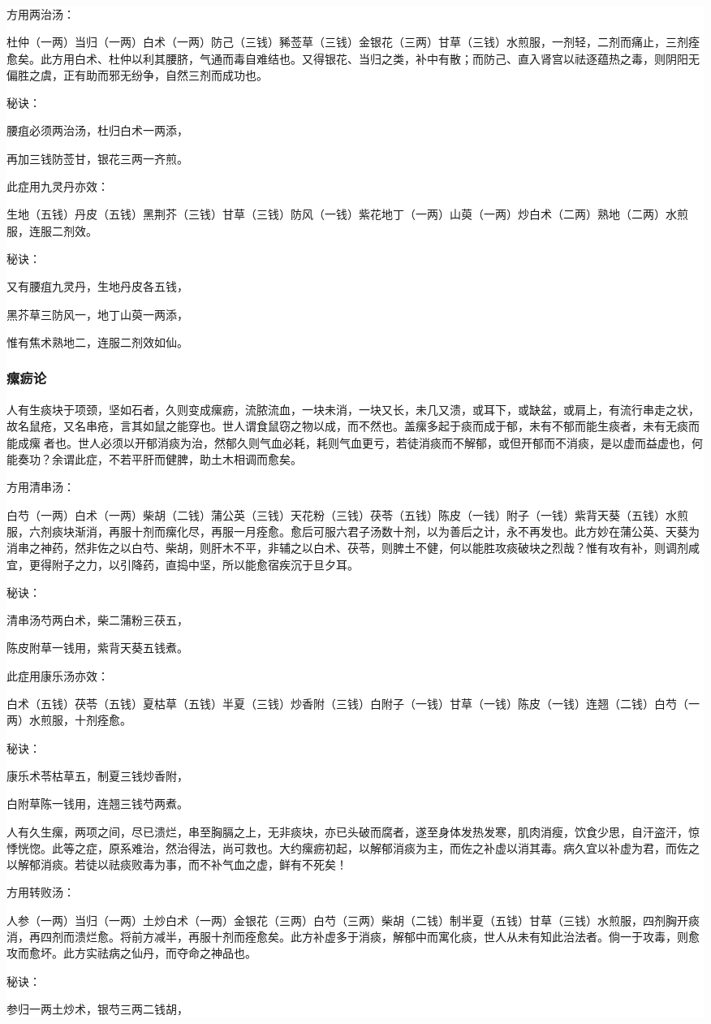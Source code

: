 方用两治汤：  

杜仲（一两）当归（一两）白术（一两）防己（三钱）豨莶草（三钱）金银花（三两）甘草（三钱）水煎服，一剂轻，二剂而痛止，三剂痊愈矣。此方用白术、杜仲以利其腰脐，气通而毒自难结也。又得银花、当归之类，补中有散；而防己、直入肾宫以祛逐蕴热之毒，则阴阳无偏胜之虞，正有助而邪无纷争，自然三剂而成功也。  

秘诀：  

腰疽必须两治汤，杜归白术一两添，  

再加三钱防莶甘，银花三两一齐煎。  

此症用九灵丹亦效：  

生地（五钱）丹皮（五钱）黑荆芥（三钱）甘草（三钱）防风（一钱）紫花地丁（一两）山萸（一两）炒白术（二两）熟地（二两）水煎服，连服二剂效。  

秘诀：  

又有腰疽九灵丹，生地丹皮各五钱，  

黑芥草三防风一，地丁山萸一两添，  

惟有焦术熟地二，连服二剂效如仙。  

### 瘰疬论

人有生痰块于项颈，坚如石者，久则变成瘰疬，流脓流血，一块未消，一块又长，未几又溃，或耳下，或缺盆，或肩上，有流行串走之状，故名鼠疮，又名串疮，言其如鼠之能穿也。世人谓食鼠窃之物以成，而不然也。盖瘰多起于痰而成于郁，未有不郁而能生痰者，未有无痰而能成瘰 者也。世人必须以开郁消痰为治，然郁久则气血必耗，耗则气血更亏，若徒消痰而不解郁，或但开郁而不消痰，是以虚而益虚也，何能奏功？余谓此症，不若平肝而健脾，助土木相调而愈矣。  

方用清串汤：  

白芍（一两）白术（一两）柴胡（二钱）蒲公英（三钱）天花粉（三钱）茯苓（五钱）陈皮（一钱）附子（一钱）紫背天葵（五钱）水煎服，六剂痰块渐消，再服十剂而瘰化尽，再服一月痊愈。愈后可服六君子汤数十剂，以为善后之计，永不再发也。此方妙在蒲公英、天葵为消串之神药，然非佐之以白芍、柴胡，则肝木不平，非辅之以白术、茯苓，则脾土不健，何以能胜攻痰破块之烈哉？惟有攻有补，则调剂咸宜，更得附子之力，以引降药，直捣中坚，所以能愈宿疾沉于旦夕耳。  

秘诀：  

清串汤芍两白术，柴二蒲粉三茯五，  

陈皮附草一钱用，紫背天葵五钱煮。  

此症用康乐汤亦效：  

白术（五钱）茯苓（五钱）夏枯草（五钱）半夏（三钱）炒香附（三钱）白附子（一钱）甘草（一钱）陈皮（一钱）连翘（二钱）白芍（一两）水煎服，十剂痊愈。  

秘诀：  

康乐术苓枯草五，制夏三钱炒香附，  

白附草陈一钱用，连翘三钱芍两煮。  

人有久生瘰，两项之间，尽已溃烂，串至胸膈之上，无非痰块，亦已头破而腐者，遂至身体发热发寒，肌肉消瘦，饮食少思，自汗盗汗，惊悸恍惚。此等之症，原系难治，然治得法，尚可救也。大约瘰疬初起，以解郁消痰为主，而佐之补虚以消其毒。病久宜以补虚为君，而佐之以解郁消痰。若徒以祛痰败毒为事，而不补气血之虚，鲜有不死矣！  

方用转败汤：  

人参（一两）当归（一两）土炒白术（一两）金银花（三两）白芍（三两）柴胡（二钱）制半夏（五钱）甘草（三钱）水煎服，四剂胸开痰消，再四剂而溃烂愈。将前方减半，再服十剂而痊愈矣。此方补虚多于消痰，解郁中而寓化痰，世人从未有知此治法者。倘一于攻毒，则愈攻而愈坏。此方实祛病之仙丹，而夺命之神品也。  

秘诀：  

参归一两土炒术，银芍三两二钱胡，  
